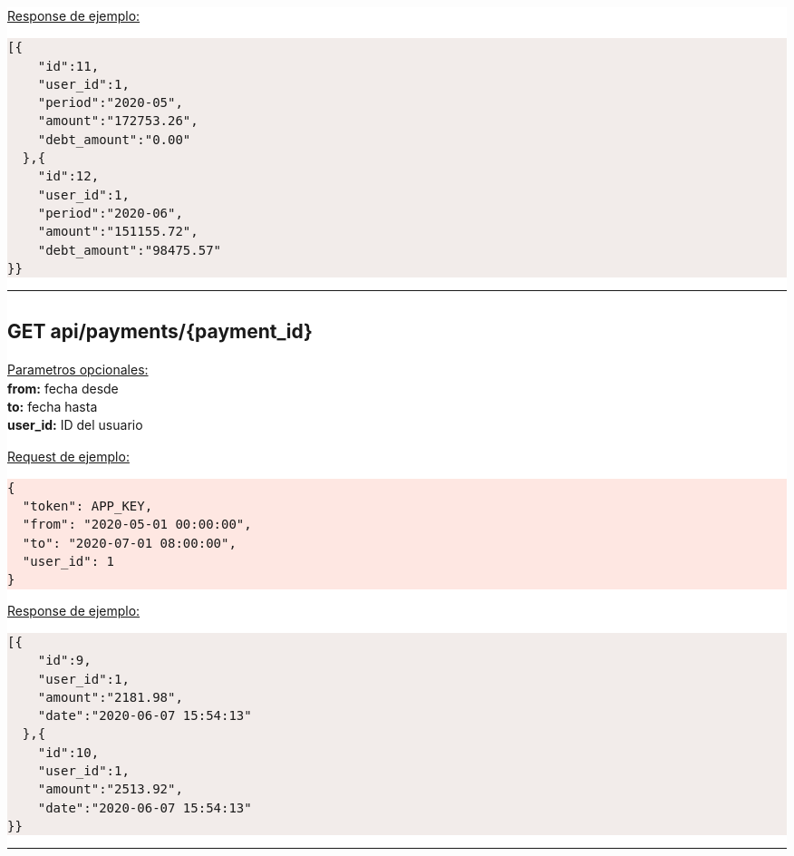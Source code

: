 <u>Response de ejemplo:</u>
<pre style="background-color:#F2ECEA">
[{
    "id":11,
    "user_id":1,
    "period":"2020-05",
    "amount":"172753.26",
    "debt_amount":"0.00"
  },{
    "id":12,
    "user_id":1,
    "period":"2020-06",
    "amount":"151155.72",
    "debt_amount":"98475.57"
}}
</pre>

<hr>

## GET api/payments/{payment_id}

<u>Parametros opcionales:</u><br>
<b>from:</b> fecha desde<br>
<b>to:</b> fecha hasta<br>
<b>user_id:</b> ID del usuario

<u>Request de ejemplo:</u>
<pre style="background-color:#FEE7E2">
{
  "token": APP_KEY,
  "from": "2020-05-01 00:00:00",
  "to": "2020-07-01 08:00:00",
  "user_id": 1
}
</pre>

<u>Response de ejemplo:</u>
<pre style="background-color:#F2ECEA">
[{
    "id":9,
    "user_id":1,
    "amount":"2181.98",
    "date":"2020-06-07 15:54:13"
  },{
    "id":10,
    "user_id":1,
    "amount":"2513.92",
    "date":"2020-06-07 15:54:13"
}}
</pre>

<hr>

